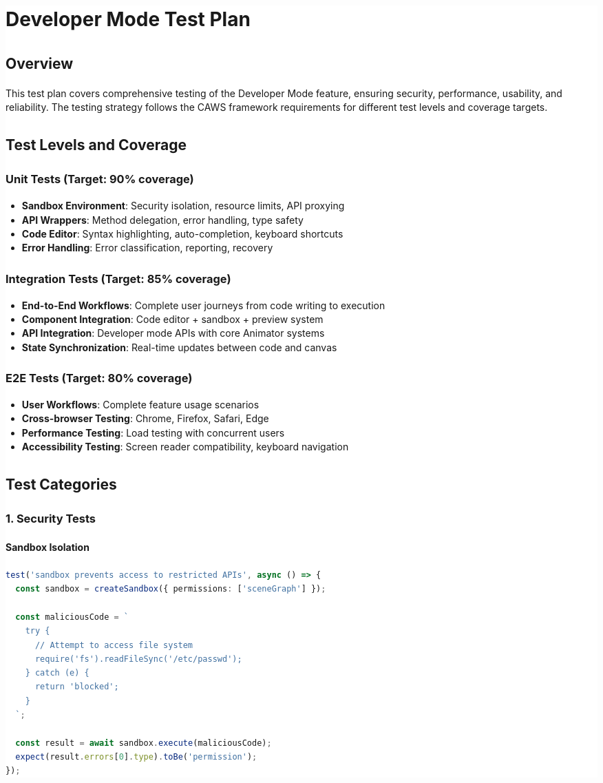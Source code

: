 # Developer Mode Test Plan

## Overview

This test plan covers comprehensive testing of the Developer Mode feature, ensuring security, performance, usability, and reliability. The testing strategy follows the CAWS framework requirements for different test levels and coverage targets.

## Test Levels and Coverage

### Unit Tests (Target: 90% coverage)
- **Sandbox Environment**: Security isolation, resource limits, API proxying
- **API Wrappers**: Method delegation, error handling, type safety
- **Code Editor**: Syntax highlighting, auto-completion, keyboard shortcuts
- **Error Handling**: Error classification, reporting, recovery

### Integration Tests (Target: 85% coverage)
- **End-to-End Workflows**: Complete user journeys from code writing to execution
- **Component Integration**: Code editor + sandbox + preview system
- **API Integration**: Developer mode APIs with core Animator systems
- **State Synchronization**: Real-time updates between code and canvas

### E2E Tests (Target: 80% coverage)
- **User Workflows**: Complete feature usage scenarios
- **Cross-browser Testing**: Chrome, Firefox, Safari, Edge
- **Performance Testing**: Load testing with concurrent users
- **Accessibility Testing**: Screen reader compatibility, keyboard navigation

## Test Categories

### 1. Security Tests

#### Sandbox Isolation
```typescript
test('sandbox prevents access to restricted APIs', async () => {
  const sandbox = createSandbox({ permissions: ['sceneGraph'] });

  const maliciousCode = `
    try {
      // Attempt to access file system
      require('fs').readFileSync('/etc/passwd');
    } catch (e) {
      return 'blocked';
    }
  `;

  const result = await sandbox.execute(maliciousCode);
  expect(result.errors[0].type).toBe('permission');
});
```
